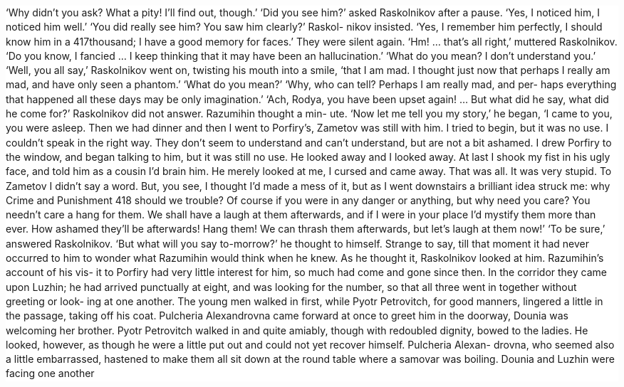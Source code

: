 ‘Why didn’t you ask? What a pity! I’ll find out, though.’
‘Did you see him?’ asked Raskolnikov after a pause.
‘Yes, I noticed him, I noticed him well.’
‘You did really see him? You saw him clearly?’ Raskol-
nikov insisted.
‘Yes, I remember him perfectly, I should know him in a 
 417thousand; I have a good memory for faces.’
They were silent again.
‘Hm! … that’s all right,’ muttered Raskolnikov. ‘Do you 
know, I fancied … I keep thinking that it may have been an 
hallucination.’
‘What do you mean? I don’t understand you.’
‘Well, you all say,’ Raskolnikov went on, twisting his 
mouth into a smile, ‘that I am mad. I thought just now that 
perhaps I really am mad, and have only seen a phantom.’
‘What do you mean?’
‘Why, who can tell? Perhaps I am really mad, and per-
haps everything that happened all these days may be only 
imagination.’
‘Ach, Rodya, you have been upset again! … But what did 
he say, what did he come for?’
Raskolnikov did not answer. Razumihin thought a min-
ute.
‘Now let me tell you my story,’ he began, ‘I came to you, 
you were asleep. Then we had dinner and then I went to 
Porfiry’s, Zametov was still with him. I tried to begin, but 
it was no use. I couldn’t speak in the right way. They don’t 
seem to understand and can’t understand, but are not a bit 
ashamed. I drew Porfiry to the window, and began talking 
to him, but it was still no use. He looked away and I looked 
away. At last I shook my fist in his ugly face, and told him 
as a cousin I’d brain him. He merely looked at me, I cursed 
and came away. That was all. It was very stupid. To Zametov 
I didn’t say a word. But, you see, I thought I’d made a mess 
of it, but as I went downstairs a brilliant idea struck me: why 
 Crime and Punishment
418
should we trouble? Of course if you were in any danger or 
anything, but why need you care? You needn’t care a hang 
for them. We shall have a laugh at them afterwards, and if 
I were in your place I’d mystify them more than ever. How 
ashamed they’ll be afterwards! Hang them! We can thrash 
them afterwards, but let’s laugh at them now!’
‘To be sure,’ answered Raskolnikov. ‘But what will you 
say to-morrow?’ he thought to himself. Strange to say, till 
that moment it had never occurred to him to wonder what 
Razumihin would think when he knew. As he thought it, 
Raskolnikov looked at him. Razumihin’s account of his vis-
it to Porfiry had very little interest for him, so much had 
come and gone since then.
In the corridor they came upon Luzhin; he had arrived 
punctually at eight, and was looking for the number, so 
that all three went in together without greeting or look-
ing at one another. The young men walked in first, while 
Pyotr Petrovitch, for good manners, lingered a little in the 
passage, taking off his coat. Pulcheria Alexandrovna came 
forward at once to greet him in the doorway, Dounia was 
welcoming her brother. Pyotr Petrovitch walked in and 
quite amiably, though with redoubled dignity, bowed to the 
ladies. He looked, however, as though he were a little put 
out and could not yet recover himself. Pulcheria Alexan-
drovna, who seemed also a little embarrassed, hastened to 
make them all sit down at the round table where a samovar 
was boiling. Dounia and Luzhin were facing one another 